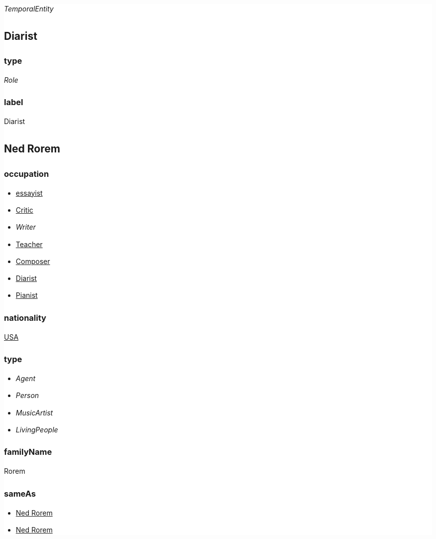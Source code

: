 
*TemporalEntity*

## Diarist

### type


*Role*

### label


Diarist

## Ned Rorem

### occupation

 - [essayist](#essayist)

 - [Critic](#Critic)

 - *Writer*

 - [Teacher](#Teacher)

 - [Composer](#Composer)

 - [Diarist](#Diarist)

 - [Pianist](#Pianist)

### nationality


[USA](#USA)

### type

 - *Agent*

 - *Person*

 - *MusicArtist*

 - *LivingPeople*

### familyName


Rorem

### sameAs

 - [Ned Rorem](#Ned-Rorem)

 - [Ned Rorem](#Ned-Rorem)
